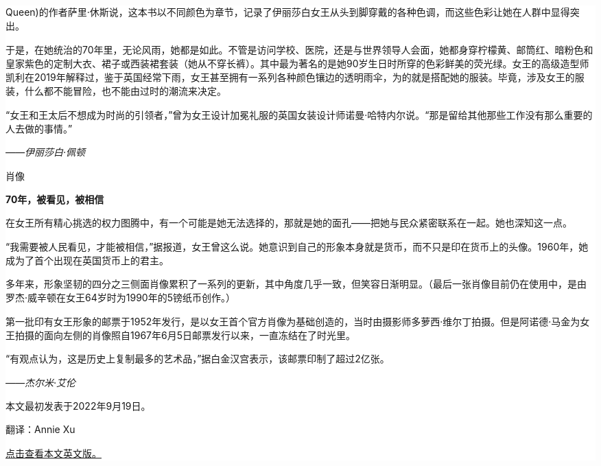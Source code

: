 Queen)的作者萨里·休斯说，这本书以不同颜色为章节，记录了伊丽莎白女王从头到脚穿戴的各种色调，而这些色彩让她在人群中显得突出。</p><p>于是，在她统治的70年里，无论风雨，她都是如此。不管是访问学校、医院，还是与世界领导人会面，她都身穿柠檬黄、邮筒红、暗粉色和皇家紫色的定制大衣、裙子或西装裙套装（她从不穿长裤）。其中最为著名的是她90岁生日时所穿的色彩鲜美的荧光绿。女王的高级造型师凯利在2019年解释过，鉴于英国经常下雨，女王甚至拥有一系列各种颜色镶边的透明雨伞，为的就是搭配她的服装。毕竟，涉及女王的服装，什么都不能冒险，也不能由过时的潮流来决定。</p><p>“女王和王太后不想成为时尚的引领者，”曾为女王设计加冕礼服的英国女装设计师诺曼·哈特内尔说。“那是留给其他那些工作没有那么重要的人去做的事情。”</p><p><i>——伊丽莎白·佩顿</i></p><p>肖像</p><p><b>70年，被看见，被相信</b></p><p>在女王所有精心挑选的权力图腾中，有一个可能是她无法选择的，那就是她的面孔——把她与民众紧密联系在一起。她也深知这一点。</p><p>“我需要被人民看见，才能被相信，”据报道，女王曾这么说。她意识到自己的形象本身就是货币，而不只是印在货币上的头像。1960年，她成为了首个出现在英国货币上的君主。</p><p>多年来，形象坚韧的四分之三侧面肖像累积了一系列的更新，其中角度几乎一致，但笑容日渐明显。（最后一张肖像目前仍在使用中，是由罗杰·威辛顿在女王64岁时为1990年的5镑纸币创作。）</p><p>第一批印有女王形象的邮票于1952年发行，是以女王首个官方肖像为基础创造的，当时由摄影师多萝西·维尔丁拍摄。但是阿诺德·马金为女王拍摄的面向左侧的肖像照自1967年6月5日邮票发行以来，一直冻结在了时光里。</p><p>“有观点认为，这是历史上复制最多的艺术品，”据白金汉宫表示，该邮票印制了超过2亿张。</p><p><i>——杰尔米·艾伦</i></p></section><footer><p>本文最初发表于2022年9月19日。</p><p>翻译：Annie Xu</p><p><a rel="nofollow" target="_blank" href="https://www.nytimes.com/2022/09/19/style/queen-elizabeth-icon-symbols.html">点击查看本文英文版。</a></p></footer>
